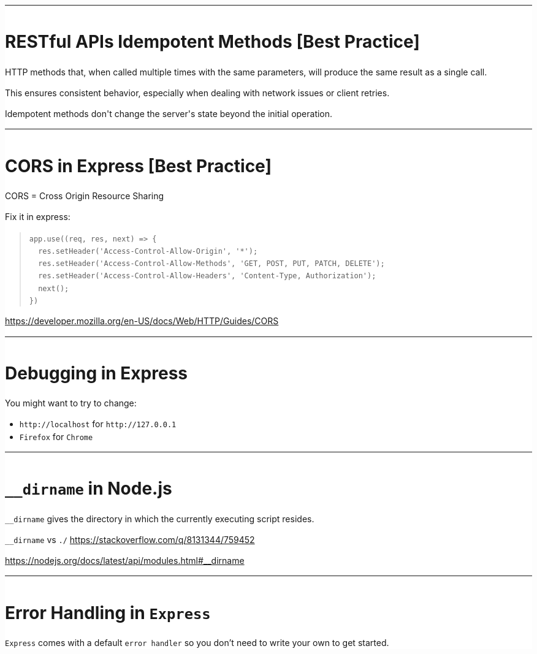 -------------------------------------------------------

# RESTful APIs Idempotent Methods [Best Practice]

HTTP methods that, when called multiple times with the same parameters, will produce the same result as a single call. 

This ensures consistent behavior, especially when dealing with network issues or client retries. 

Idempotent methods don't change the server's state beyond the initial operation. 

-------------------------------------------------------

# CORS in Express [Best Practice]

CORS = Cross Origin Resource Sharing

Fix it in express:

>     app.use((req, res, next) => {
>       res.setHeader('Access-Control-Allow-Origin', '*');
>       res.setHeader('Access-Control-Allow-Methods', 'GET, POST, PUT, PATCH, DELETE');
>       res.setHeader('Access-Control-Allow-Headers', 'Content-Type, Authorization');
>       next();
>     })

https://developer.mozilla.org/en-US/docs/Web/HTTP/Guides/CORS

-------------------------------------------------------

# Debugging in Express

You might want to try to change:
 - `http://localhost` for `http://127.0.0.1`
 - `Firefox` for `Chrome`

-------------------------------------------------------

# `__dirname` in Node.js

`__dirname` gives the directory in which the currently executing script resides.

`__dirname` vs `./` https://stackoverflow.com/q/8131344/759452

https://nodejs.org/docs/latest/api/modules.html#__dirname

-------------------------------------------------------

# Error Handling in `Express`

`Express` comes with a default `error handler` so you don’t need to write your own to get started.
